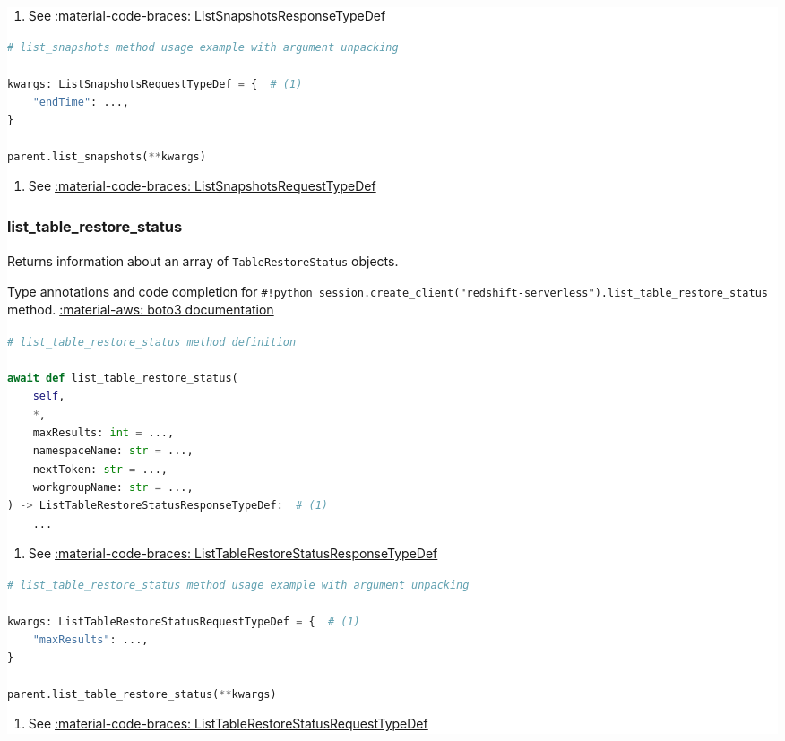 1. See [:material-code-braces: ListSnapshotsResponseTypeDef](./type_defs.md#listsnapshotsresponsetypedef)


```python
# list_snapshots method usage example with argument unpacking

kwargs: ListSnapshotsRequestTypeDef = {  # (1)
    "endTime": ...,
}

parent.list_snapshots(**kwargs)
```

1. See [:material-code-braces: ListSnapshotsRequestTypeDef](./type_defs.md#listsnapshotsrequesttypedef)

### list\_table\_restore\_status

Returns information about an array of <code>TableRestoreStatus</code> objects.

Type annotations and code completion for `#!python session.create_client("redshift-serverless").list_table_restore_status` method.
[:material-aws: boto3 documentation](https://boto3.amazonaws.com/v1/documentation/api/latest/reference/services/redshift-serverless/client/list_table_restore_status.html)

```python
# list_table_restore_status method definition

await def list_table_restore_status(
    self,
    *,
    maxResults: int = ...,
    namespaceName: str = ...,
    nextToken: str = ...,
    workgroupName: str = ...,
) -> ListTableRestoreStatusResponseTypeDef:  # (1)
    ...
```

1. See [:material-code-braces: ListTableRestoreStatusResponseTypeDef](./type_defs.md#listtablerestorestatusresponsetypedef)


```python
# list_table_restore_status method usage example with argument unpacking

kwargs: ListTableRestoreStatusRequestTypeDef = {  # (1)
    "maxResults": ...,
}

parent.list_table_restore_status(**kwargs)
```

1. See [:material-code-braces: ListTableRestoreStatusRequestTypeDef](./type_defs.md#listtablerestorestatusrequesttypedef)
